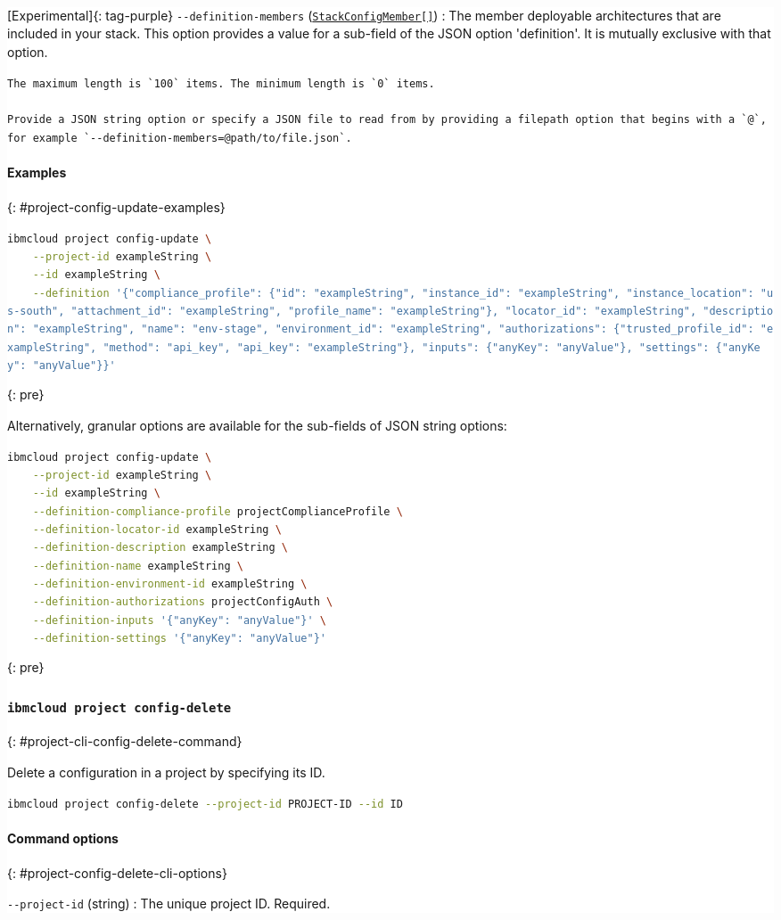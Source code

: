 [Experimental]{: tag-purple} `--definition-members` ([`StackConfigMember[]`](#project-cli-config-update-command))
:   The member deployable architectures that are included in your stack. This option provides a value for a sub-field of the JSON option 'definition'. It is mutually exclusive with that option.

    The maximum length is `100` items. The minimum length is `0` items.

    Provide a JSON string option or specify a JSON file to read from by providing a filepath option that begins with a `@`, for example `--definition-members=@path/to/file.json`.

#### Examples
{: #project-config-update-examples}

```sh
ibmcloud project config-update \
    --project-id exampleString \
    --id exampleString \
    --definition '{"compliance_profile": {"id": "exampleString", "instance_id": "exampleString", "instance_location": "us-south", "attachment_id": "exampleString", "profile_name": "exampleString"}, "locator_id": "exampleString", "description": "exampleString", "name": "env-stage", "environment_id": "exampleString", "authorizations": {"trusted_profile_id": "exampleString", "method": "api_key", "api_key": "exampleString"}, "inputs": {"anyKey": "anyValue"}, "settings": {"anyKey": "anyValue"}}'
```
{: pre}

Alternatively, granular options are available for the sub-fields of JSON string options:
```sh
ibmcloud project config-update \
    --project-id exampleString \
    --id exampleString \
    --definition-compliance-profile projectComplianceProfile \
    --definition-locator-id exampleString \
    --definition-description exampleString \
    --definition-name exampleString \
    --definition-environment-id exampleString \
    --definition-authorizations projectConfigAuth \
    --definition-inputs '{"anyKey": "anyValue"}' \
    --definition-settings '{"anyKey": "anyValue"}'
```
{: pre}

### `ibmcloud project config-delete`
{: #project-cli-config-delete-command}

Delete a configuration in a project by specifying its ID.

```sh
ibmcloud project config-delete --project-id PROJECT-ID --id ID
```


#### Command options
{: #project-config-delete-cli-options}

`--project-id` (string)
:   The unique project ID. Required.
